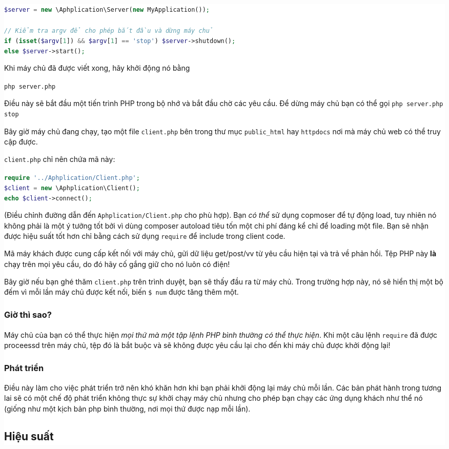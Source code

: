 ```php
$server = new \Aphplication\Server(new MyApplication());

// Kiểm tra argv để cho phép bắt đầu và dừng máy chủ
if (isset($argv[1]) && $argv[1] == 'stop') $server->shutdown();
else $server->start();
```

Khi máy chủ đã được viết xong, hãy khởi động nó bằng

```
php server.php
```

Điều này sẽ bắt đầu một tiến trình PHP trong bộ nhớ và bắt đầu chờ các yêu cầu. Để dừng máy chủ bạn có thể gọi `php server.php stop`

Bây giờ máy chủ đang chạy, tạo một file `client.php` bên trong thư mục `public_html` hay `httpdocs` nơi mà máy chủ web có thể truy cập được.

`client.php` chỉ nên chứa mã này:

```php
require '../Aphplication/Client.php';
$client = new \Aphplication\Client();
echo $client->connect();
```
(Điều chỉnh đường dẫn đến `Aphplication/Client.php` cho phù hợp). Bạn *có thể* sử dụng copmoser để tự động load, tuy nhiên nó không phải là một ý tưởng tốt bởi vì dùng composer autoload tiêu tốn một chi phí đáng kể chỉ để loading một file. Bạn sẽ nhận được hiệu suất tốt hơn chỉ bằng cách sử dụng `require` để include trong client code.

Mã máy khách được cung cấp kết nối với máy chủ, gửi dữ liệu get/post/vv từ yêu cầu hiện tại và trả về phản hồi. Tệp PHP này **là** chạy trên mọi yêu cầu, do đó hãy cố gắng giữ cho nó luôn có điện!

Bây giờ nếu bạn ghé thăm `client.php` trên trình duyệt, bạn sẽ thấy đầu ra từ máy chủ. Trong trường hợp này, nó sẽ hiển thị một bộ đếm vì mỗi lần máy chủ được kết nối, biến `$ num` được tăng thêm một.


### Giờ thì sao?

Máy chủ của bạn có thể thực hiện *mọi thứ mà một tập lệnh PHP bình thường có thể thực hiện*. Khi một câu lệnh `require` đã được proceessd trên máy chủ, tệp đó là bắt buộc và sẽ không được yêu cầu lại cho đến khi máy chủ được khởi động lại!


### Phát triển

Điều này làm cho việc phát triển trở nên khó khăn hơn khi bạn phải khởi động lại máy chủ mỗi lần. Các bản phát hành trong tương lai sẽ có một chế độ phát triển không thực sự khởi chạy máy chủ nhưng cho phép bạn chạy các ứng dụng khách như thể nó (giống như một kịch bản php bình thường, nơi mọi thứ được nạp mỗi lần).



## Hiệu suất
